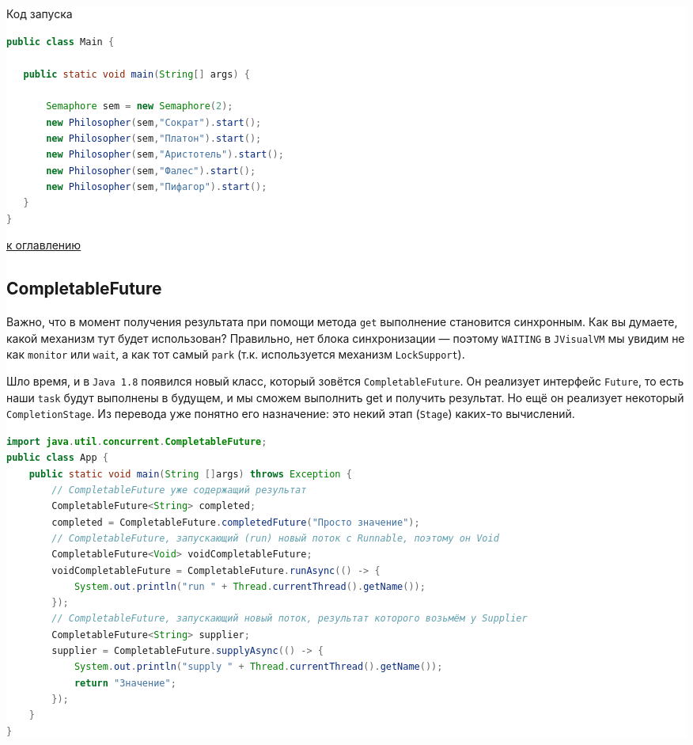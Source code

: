 Код запуска

```java
public class Main {

   public static void main(String[] args) {

       Semaphore sem = new Semaphore(2);
       new Philosopher(sem,"Сократ").start();
       new Philosopher(sem,"Платон").start();
       new Philosopher(sem,"Аристотель").start();
       new Philosopher(sem,"Фалес").start();
       new Philosopher(sem,"Пифагор").start();
   }
}
```

[к оглавлению](concurrent.md#Java-Concurrent)

## CompletableFuture

Важно, что в момент получения результата при помощи метода `get` 
выполнение становится синхронным. Как вы думаете, какой механизм тут будет использован? 
Правильно, нет блока синхронизации — поэтому `WAITING` в `JVisualVM` мы 
увидим не как `monitor` или `wait`, а как тот самый `park` 
(т.к. используется механизм `LockSupport`).

Шло время, и в `Java 1.8` появился новый класс, который зовётся `CompletableFuture`. 
Он реализует интерфейс `Future`, то есть наши `task` будут выполнены в будущем, 
и мы сможем выполнить get и получить результат. Но ещё он реализует некоторый `CompletionStage`. 
Из перевода уже понятно его назначение: это некий этап (`Stage`) каких-то вычислений.

```java
import java.util.concurrent.CompletableFuture;
public class App {
    public static void main(String []args) throws Exception {
        // CompletableFuture уже содержащий результат
        CompletableFuture<String> completed;
        completed = CompletableFuture.completedFuture("Просто значение");
        // CompletableFuture, запускающий (run) новый поток с Runnable, поэтому он Void
        CompletableFuture<Void> voidCompletableFuture;
        voidCompletableFuture = CompletableFuture.runAsync(() -> {
            System.out.println("run " + Thread.currentThread().getName());
        });
        // CompletableFuture, запускающий новый поток, результат которого возьмём у Supplier
        CompletableFuture<String> supplier;
        supplier = CompletableFuture.supplyAsync(() -> {
            System.out.println("supply " + Thread.currentThread().getName());
            return "Значение";
        });
    }
}
```
